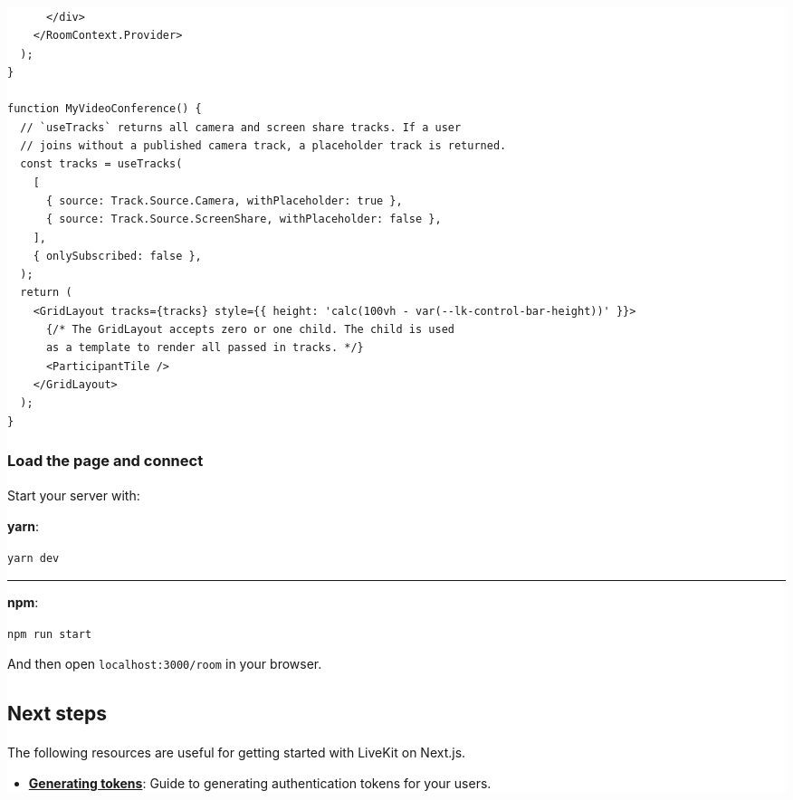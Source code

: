 ```tsx
      </div>
    </RoomContext.Provider>
  );
}

function MyVideoConference() {
  // `useTracks` returns all camera and screen share tracks. If a user
  // joins without a published camera track, a placeholder track is returned.
  const tracks = useTracks(
    [
      { source: Track.Source.Camera, withPlaceholder: true },
      { source: Track.Source.ScreenShare, withPlaceholder: false },
    ],
    { onlySubscribed: false },
  );
  return (
    <GridLayout tracks={tracks} style={{ height: 'calc(100vh - var(--lk-control-bar-height))' }}>
      {/* The GridLayout accepts zero or one child. The child is used
      as a template to render all passed in tracks. */}
      <ParticipantTile />
    </GridLayout>
  );
}

```

### Load the page and connect

Start your server with:

**yarn**:

```shell
yarn dev

```

---

**npm**:

```shell
npm run start

```

And then open `localhost:3000/room` in your browser.

## Next steps

The following resources are useful for getting started with LiveKit on Next.js.

- **[Generating tokens](https://docs.livekit.io/home/server/generating-tokens.md)**: Guide to generating authentication tokens for your users.
